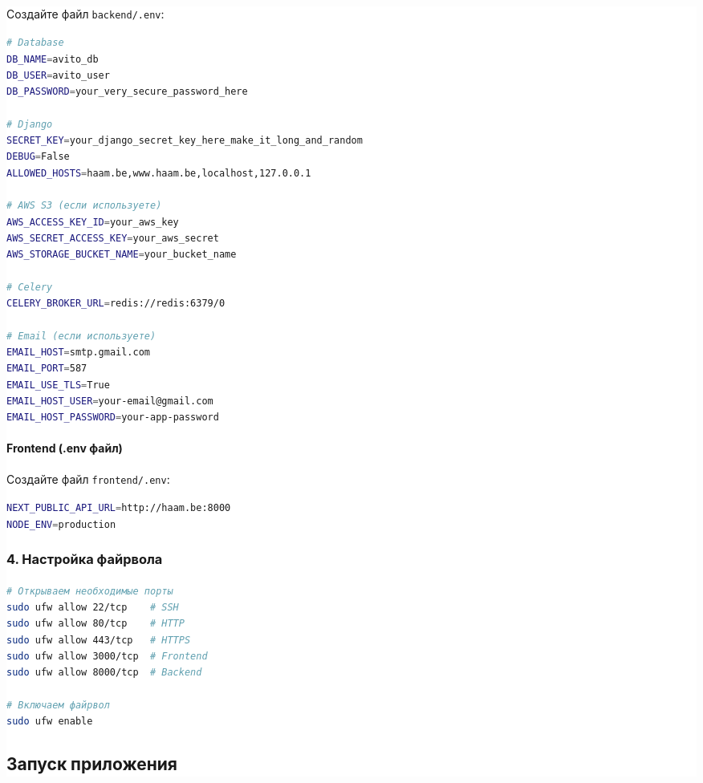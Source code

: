 Создайте файл `backend/.env`:

```bash
# Database
DB_NAME=avito_db
DB_USER=avito_user
DB_PASSWORD=your_very_secure_password_here

# Django
SECRET_KEY=your_django_secret_key_here_make_it_long_and_random
DEBUG=False
ALLOWED_HOSTS=haam.be,www.haam.be,localhost,127.0.0.1

# AWS S3 (если используете)
AWS_ACCESS_KEY_ID=your_aws_key
AWS_SECRET_ACCESS_KEY=your_aws_secret
AWS_STORAGE_BUCKET_NAME=your_bucket_name

# Celery
CELERY_BROKER_URL=redis://redis:6379/0

# Email (если используете)
EMAIL_HOST=smtp.gmail.com
EMAIL_PORT=587
EMAIL_USE_TLS=True
EMAIL_HOST_USER=your-email@gmail.com
EMAIL_HOST_PASSWORD=your-app-password
```

#### Frontend (.env файл)

Создайте файл `frontend/.env`:

```bash
NEXT_PUBLIC_API_URL=http://haam.be:8000
NODE_ENV=production
```

### 4. Настройка файрвола

```bash
# Открываем необходимые порты
sudo ufw allow 22/tcp    # SSH
sudo ufw allow 80/tcp    # HTTP
sudo ufw allow 443/tcp   # HTTPS
sudo ufw allow 3000/tcp  # Frontend
sudo ufw allow 8000/tcp  # Backend

# Включаем файрвол
sudo ufw enable
```

## Запуск приложения
